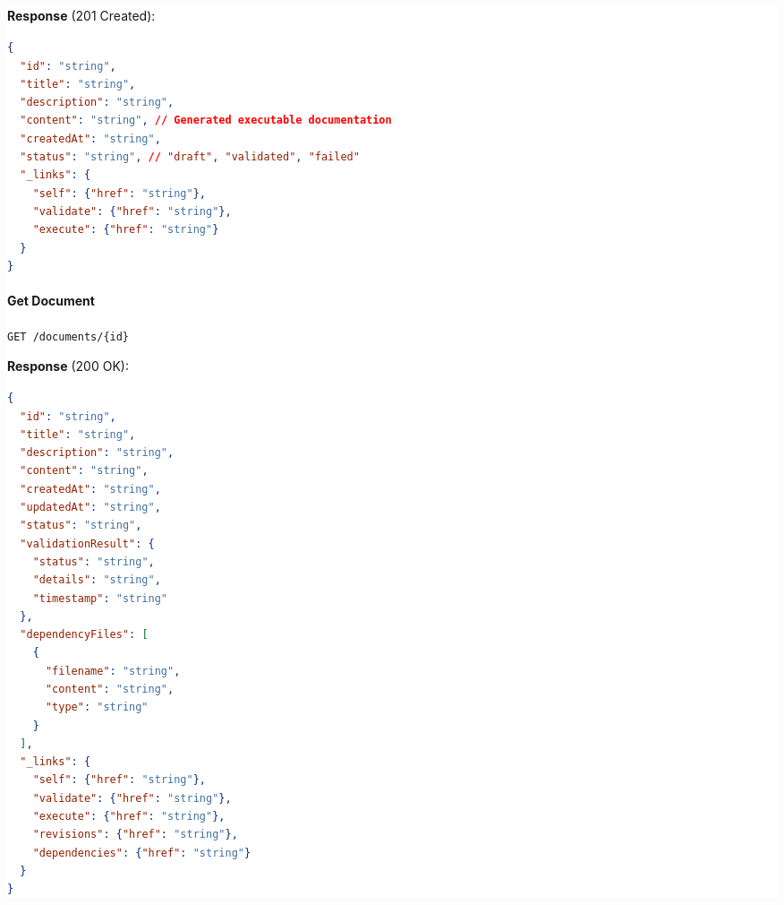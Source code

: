 **Response** (201 Created):
```json
{
  "id": "string",
  "title": "string",
  "description": "string",
  "content": "string", // Generated executable documentation
  "createdAt": "string",
  "status": "string", // "draft", "validated", "failed"
  "_links": {
    "self": {"href": "string"},
    "validate": {"href": "string"},
    "execute": {"href": "string"}
  }
}
```

#### Get Document
```
GET /documents/{id}
```

**Response** (200 OK):
```json
{
  "id": "string",
  "title": "string",
  "description": "string",
  "content": "string",
  "createdAt": "string",
  "updatedAt": "string",
  "status": "string",
  "validationResult": {
    "status": "string",
    "details": "string",
    "timestamp": "string"
  },
  "dependencyFiles": [
    {
      "filename": "string",
      "content": "string",
      "type": "string"
    }
  ],
  "_links": {
    "self": {"href": "string"},
    "validate": {"href": "string"},
    "execute": {"href": "string"},
    "revisions": {"href": "string"},
    "dependencies": {"href": "string"}
  }
}
```
